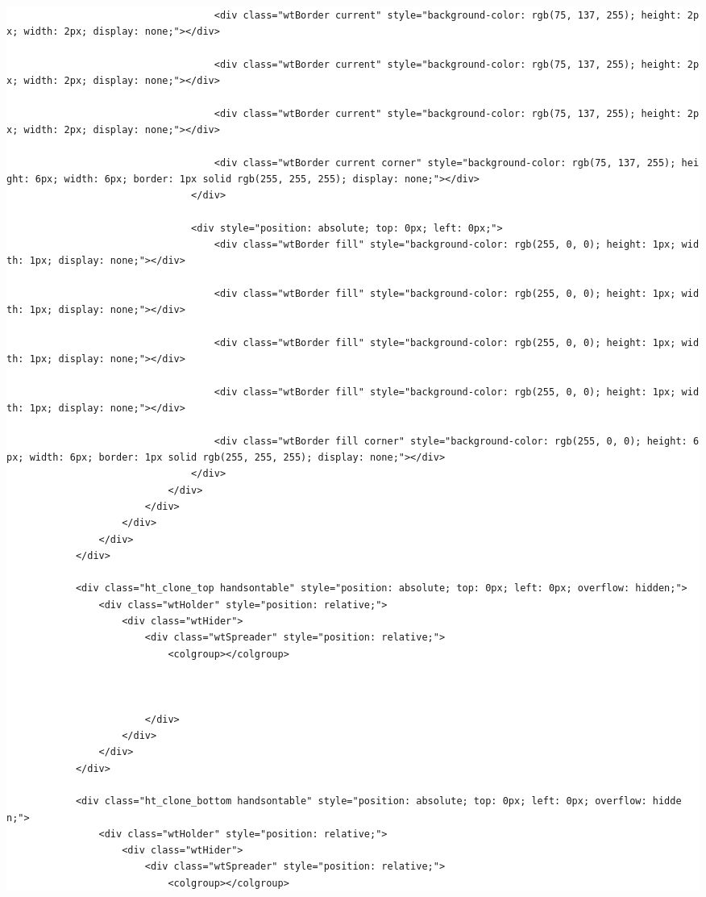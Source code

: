                                         <div class="wtBorder current" style="background-color: rgb(75, 137, 255); height: 2px; width: 2px; display: none;"></div>

                                        <div class="wtBorder current" style="background-color: rgb(75, 137, 255); height: 2px; width: 2px; display: none;"></div>

                                        <div class="wtBorder current" style="background-color: rgb(75, 137, 255); height: 2px; width: 2px; display: none;"></div>

                                        <div class="wtBorder current corner" style="background-color: rgb(75, 137, 255); height: 6px; width: 6px; border: 1px solid rgb(255, 255, 255); display: none;"></div>
                                    </div>

                                    <div style="position: absolute; top: 0px; left: 0px;">
                                        <div class="wtBorder fill" style="background-color: rgb(255, 0, 0); height: 1px; width: 1px; display: none;"></div>

                                        <div class="wtBorder fill" style="background-color: rgb(255, 0, 0); height: 1px; width: 1px; display: none;"></div>

                                        <div class="wtBorder fill" style="background-color: rgb(255, 0, 0); height: 1px; width: 1px; display: none;"></div>

                                        <div class="wtBorder fill" style="background-color: rgb(255, 0, 0); height: 1px; width: 1px; display: none;"></div>

                                        <div class="wtBorder fill corner" style="background-color: rgb(255, 0, 0); height: 6px; width: 6px; border: 1px solid rgb(255, 255, 255); display: none;"></div>
                                    </div>
                                </div>
                            </div>
                        </div>
                    </div>
                </div>

                <div class="ht_clone_top handsontable" style="position: absolute; top: 0px; left: 0px; overflow: hidden;">
                    <div class="wtHolder" style="position: relative;">
                        <div class="wtHider">
                            <div class="wtSpreader" style="position: relative;">
                                <colgroup></colgroup>



                            </div>
                        </div>
                    </div>
                </div>

                <div class="ht_clone_bottom handsontable" style="position: absolute; top: 0px; left: 0px; overflow: hidden;">
                    <div class="wtHolder" style="position: relative;">
                        <div class="wtHider">
                            <div class="wtSpreader" style="position: relative;">
                                <colgroup></colgroup>


